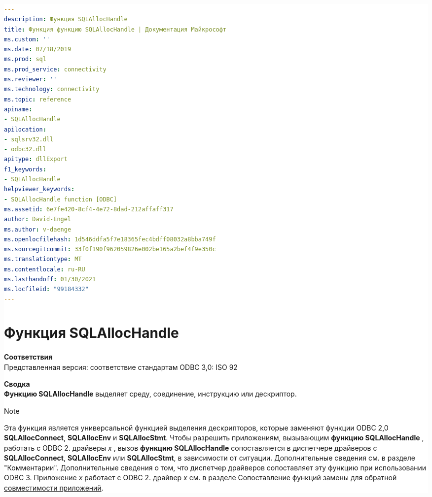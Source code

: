 ```yaml
---
description: Функция SQLAllocHandle
title: Функция функцию SQLAllocHandle | Документация Майкрософт
ms.custom: ''
ms.date: 07/18/2019
ms.prod: sql
ms.prod_service: connectivity
ms.reviewer: ''
ms.technology: connectivity
ms.topic: reference
apiname:
- SQLAllocHandle
apilocation:
- sqlsrv32.dll
- odbc32.dll
apitype: dllExport
f1_keywords:
- SQLAllocHandle
helpviewer_keywords:
- SQLAllocHandle function [ODBC]
ms.assetid: 6e7fe420-8cf4-4e72-8dad-212affaff317
author: David-Engel
ms.author: v-daenge
ms.openlocfilehash: 1d546ddfa5f7e18365fec4bdff08032a8bba749f
ms.sourcegitcommit: 33f0f190f962059826e002be165a2bef4f9e350c
ms.translationtype: MT
ms.contentlocale: ru-RU
ms.lasthandoff: 01/30/2021
ms.locfileid: "99184332"
---
```

# <a name="sqlallochandle-function"></a>Функция SQLAllocHandle
**Соответствия**  
 Представленная версия: соответствие стандартам ODBC 3,0: ISO 92  
  
 **Сводка**  
 **Функцию SQLAllocHandle** выделяет среду, соединение, инструкцию или дескриптор.  
  
> [!NOTE]  
>  Эта функция является универсальной функцией выделения дескрипторов, которые заменяют функции ODBC 2,0 **SQLAllocConnect**, **SQLAllocEnv** и **SQLAllocStmt**. Чтобы разрешить приложениям, вызывающим **функцию SQLAllocHandle** , работать с ODBC 2. драйверы *x* , вызов **функцию SQLAllocHandle** сопоставляется в диспетчере драйверов с **SQLAllocConnect**, **SQLAllocEnv** или **SQLAllocStmt**, в зависимости от ситуации. Дополнительные сведения см. в разделе "Комментарии". Дополнительные сведения о том, что диспетчер драйверов сопоставляет эту функцию при использовании ODBC 3. Приложение *x* работает с ODBC 2. драйвер *x* см. в разделе [Сопоставление функций замены для обратной совместимости приложений](../../../odbc/reference/develop-app/mapping-replacement-functions-for-backward-compatibility-of-applications.md).  
  